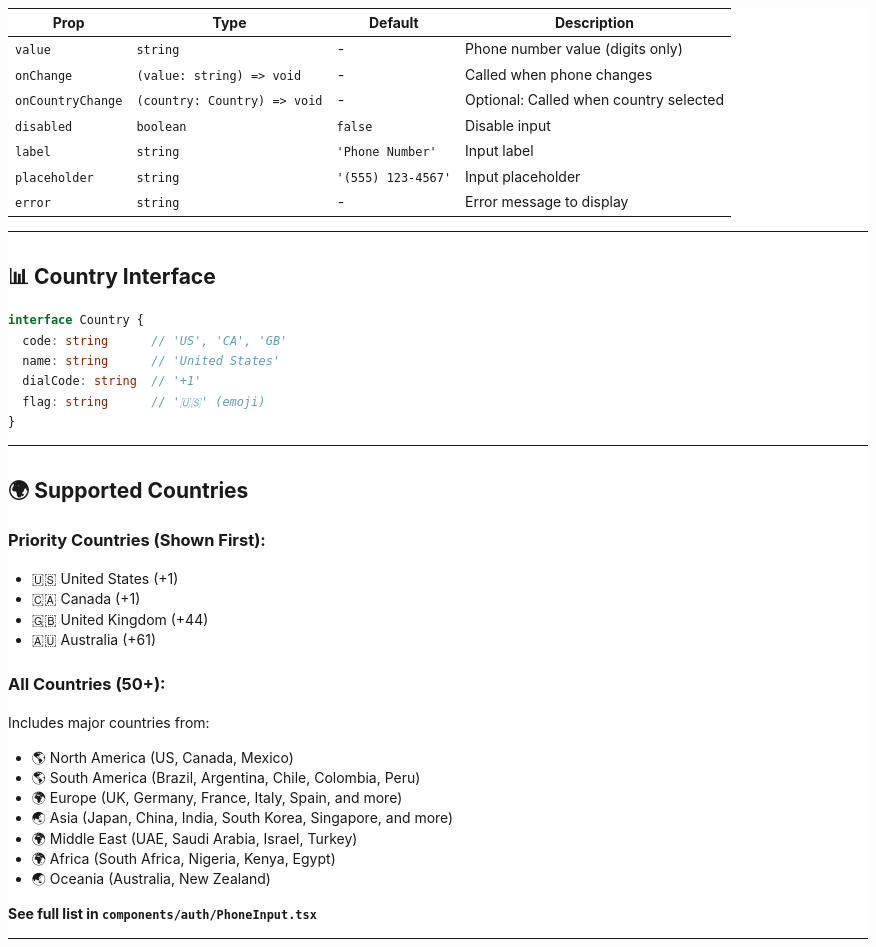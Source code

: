 | Prop | Type | Default | Description |
|------|------|---------|-------------|
| `value` | `string` | - | Phone number value (digits only) |
| `onChange` | `(value: string) => void` | - | Called when phone changes |
| `onCountryChange` | `(country: Country) => void` | - | Optional: Called when country selected |
| `disabled` | `boolean` | `false` | Disable input |
| `label` | `string` | `'Phone Number'` | Input label |
| `placeholder` | `string` | `'(555) 123-4567'` | Input placeholder |
| `error` | `string` | - | Error message to display |

---

## 📊 Country Interface

```typescript
interface Country {
  code: string      // 'US', 'CA', 'GB'
  name: string      // 'United States'
  dialCode: string  // '+1'
  flag: string      // '🇺🇸' (emoji)
}
```

---

## 🌍 Supported Countries

### **Priority Countries** (Shown First):
- 🇺🇸 United States (+1)
- 🇨🇦 Canada (+1)
- 🇬🇧 United Kingdom (+44)
- 🇦🇺 Australia (+61)

### **All Countries** (50+):
Includes major countries from:
- 🌎 North America (US, Canada, Mexico)
- 🌎 South America (Brazil, Argentina, Chile, Colombia, Peru)
- 🌍 Europe (UK, Germany, France, Italy, Spain, and more)
- 🌏 Asia (Japan, China, India, South Korea, Singapore, and more)
- 🌍 Middle East (UAE, Saudi Arabia, Israel, Turkey)
- 🌍 Africa (South Africa, Nigeria, Kenya, Egypt)
- 🌏 Oceania (Australia, New Zealand)

**See full list in `components/auth/PhoneInput.tsx`**

---

